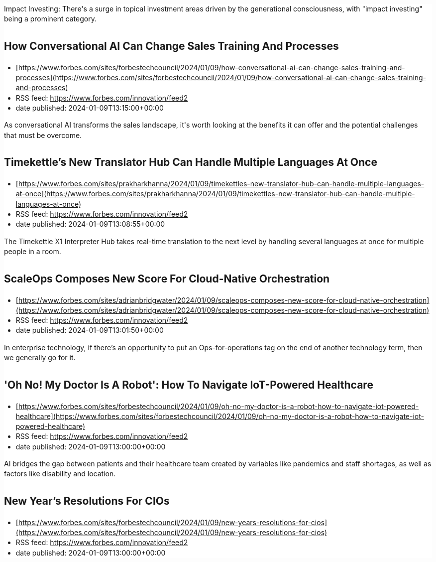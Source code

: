 Impact Investing: There's a surge in topical investment areas driven by the generational consciousness, with "impact investing" being a prominent category.

## How Conversational AI Can Change Sales Training And Processes
 - [https://www.forbes.com/sites/forbestechcouncil/2024/01/09/how-conversational-ai-can-change-sales-training-and-processes](https://www.forbes.com/sites/forbestechcouncil/2024/01/09/how-conversational-ai-can-change-sales-training-and-processes)
 - RSS feed: https://www.forbes.com/innovation/feed2
 - date published: 2024-01-09T13:15:00+00:00

As conversational AI transforms the sales landscape, it's worth looking at the benefits it can offer and the potential challenges that must be overcome.

## Timekettle’s New Translator Hub Can Handle Multiple Languages At Once
 - [https://www.forbes.com/sites/prakharkhanna/2024/01/09/timekettles-new-translator-hub-can-handle-multiple-languages-at-once](https://www.forbes.com/sites/prakharkhanna/2024/01/09/timekettles-new-translator-hub-can-handle-multiple-languages-at-once)
 - RSS feed: https://www.forbes.com/innovation/feed2
 - date published: 2024-01-09T13:08:55+00:00

The Timekettle X1 Interpreter Hub takes real-time translation to the next level by handling several languages at once for multiple people in a room.

## ScaleOps Composes New Score For Cloud-Native Orchestration
 - [https://www.forbes.com/sites/adrianbridgwater/2024/01/09/scaleops-composes-new-score-for-cloud-native-orchestration](https://www.forbes.com/sites/adrianbridgwater/2024/01/09/scaleops-composes-new-score-for-cloud-native-orchestration)
 - RSS feed: https://www.forbes.com/innovation/feed2
 - date published: 2024-01-09T13:01:50+00:00

In enterprise technology, if there’s an opportunity to put an Ops-for-operations tag on the end of another technology term, then we generally go for it.

## 'Oh No! My Doctor Is A Robot': How To Navigate IoT-Powered Healthcare
 - [https://www.forbes.com/sites/forbestechcouncil/2024/01/09/oh-no-my-doctor-is-a-robot-how-to-navigate-iot-powered-healthcare](https://www.forbes.com/sites/forbestechcouncil/2024/01/09/oh-no-my-doctor-is-a-robot-how-to-navigate-iot-powered-healthcare)
 - RSS feed: https://www.forbes.com/innovation/feed2
 - date published: 2024-01-09T13:00:00+00:00

AI bridges the gap between patients and their healthcare team created by variables like pandemics and staff shortages, as well as factors like disability and location.

## New Year’s Resolutions For CIOs
 - [https://www.forbes.com/sites/forbestechcouncil/2024/01/09/new-years-resolutions-for-cios](https://www.forbes.com/sites/forbestechcouncil/2024/01/09/new-years-resolutions-for-cios)
 - RSS feed: https://www.forbes.com/innovation/feed2
 - date published: 2024-01-09T13:00:00+00:00
